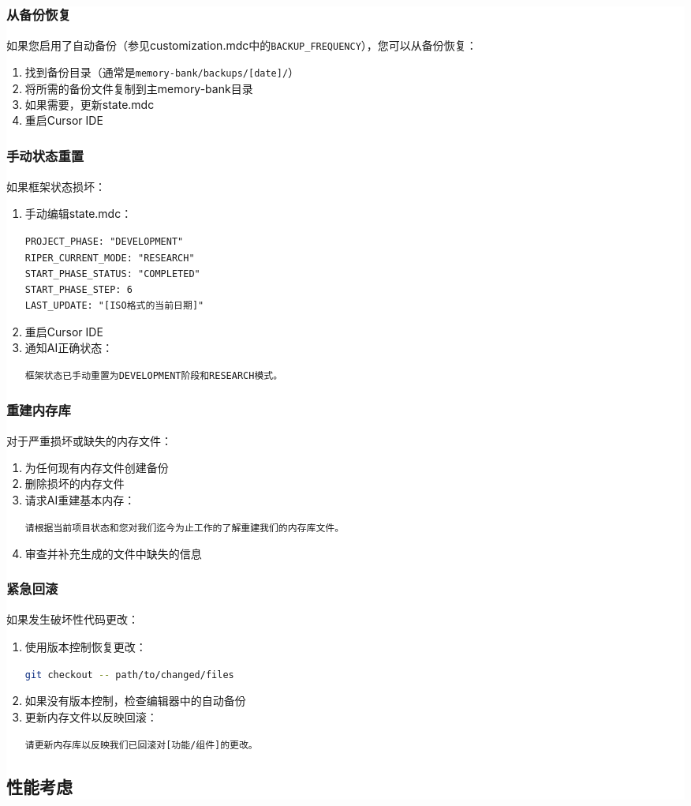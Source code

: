 ### 从备份恢复

如果您启用了自动备份（参见customization.mdc中的`BACKUP_FREQUENCY`），您可以从备份恢复：

1. 找到备份目录（通常是`memory-bank/backups/[date]/`）
2. 将所需的备份文件复制到主memory-bank目录
3. 如果需要，更新state.mdc
4. 重启Cursor IDE

### 手动状态重置

如果框架状态损坏：

1. 手动编辑state.mdc：
   ```
   PROJECT_PHASE: "DEVELOPMENT"
   RIPER_CURRENT_MODE: "RESEARCH"
   START_PHASE_STATUS: "COMPLETED"
   START_PHASE_STEP: 6
   LAST_UPDATE: "[ISO格式的当前日期]"
   ```
2. 重启Cursor IDE
3. 通知AI正确状态：
   ```
   框架状态已手动重置为DEVELOPMENT阶段和RESEARCH模式。
   ```

### 重建内存库

对于严重损坏或缺失的内存文件：

1. 为任何现有内存文件创建备份
2. 删除损坏的内存文件
3. 请求AI重建基本内存：
   ```
   请根据当前项目状态和您对我们迄今为止工作的了解重建我们的内存库文件。
   ```
4. 审查并补充生成的文件中缺失的信息

### 紧急回滚

如果发生破坏性代码更改：

1. 使用版本控制恢复更改：
   ```bash
   git checkout -- path/to/changed/files
   ```
2. 如果没有版本控制，检查编辑器中的自动备份
3. 更新内存文件以反映回滚：
   ```
   请更新内存库以反映我们已回滚对[功能/组件]的更改。
   ```

## 性能考虑
